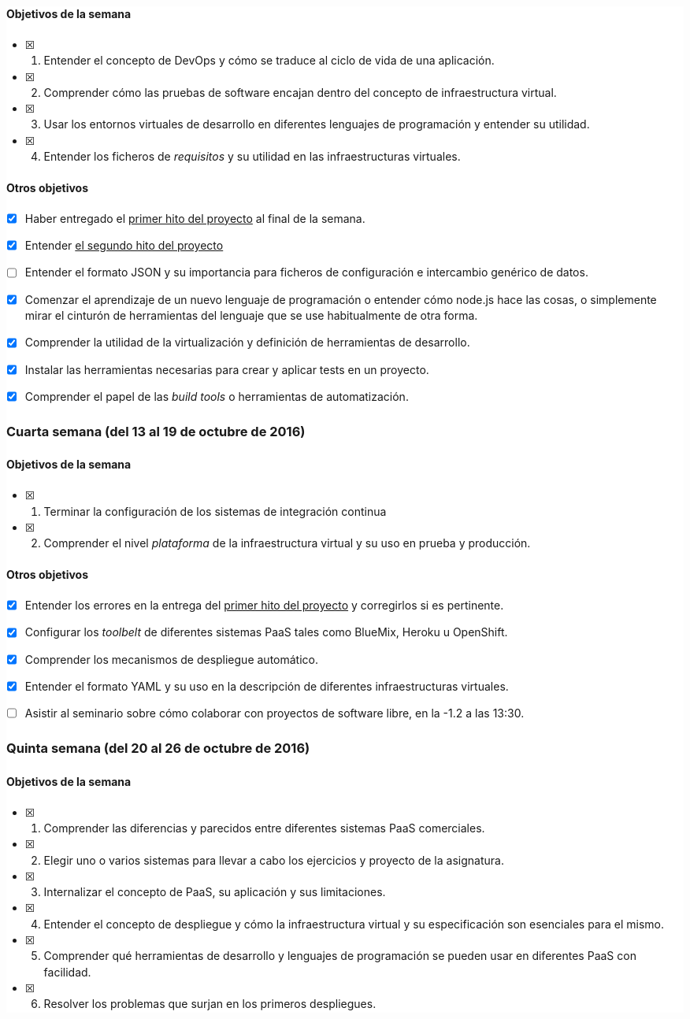 #### Objetivos de la semana

- [x] 1. Entender el concepto de DevOps y cómo se traduce al ciclo de vida de una aplicación.
- [x] 2. Comprender cómo las pruebas de software encajan dentro del concepto de infraestructura virtual.
- [x] 3. Usar los entornos virtuales de desarrollo en diferentes lenguajes de programación y entender su utilidad.
- [x] 4. Entender los ficheros de *requisitos* y su utilidad en las infraestructuras virtuales.

#### Otros objetivos

- [x] Haber entregado el [primer hito del proyecto](http://jj.github.io/IV/documentos/practicas/1.Infraestructura) al final de la semana.
- [x] Entender [el segundo hito del proyecto](http://jj.github.io/IV/documentos/practicas/2.CI)
- [ ] Entender el formato JSON y su importancia para ficheros de configuración e intercambio genérico de datos.
- [x] Comenzar el aprendizaje de un nuevo lenguaje de programación o entender cómo node.js hace las cosas, o simplemente mirar el cinturón de herramientas del lenguaje que se use habitualmente de otra forma.
- [x] Comprender la utilidad de la virtualización y definición de herramientas de desarrollo.
- [x] Instalar las herramientas necesarias para crear y aplicar tests en un proyecto.
- [x] Comprender el papel de las *build tools* o herramientas de automatización.


[//]: # (------------------------)


### Cuarta semana (del 13 al 19 de octubre de 2016)

#### Objetivos de la semana

- [x] 1. Terminar la configuración de los sistemas de integración continua
- [x] 2. Comprender el nivel *plataforma* de la infraestructura virtual y su uso en prueba y producción.

#### Otros objetivos

- [x] Entender los errores en la entrega del [primer hito del proyecto](http://jj.github.io/IV/documentos/practicas/1.Infraestructura) y corregirlos si es pertinente.
- [x] Configurar los *toolbelt* de diferentes sistemas PaaS tales como BlueMix, Heroku u OpenShift.
- [x] Comprender los mecanismos de despliegue automático.
- [x] Entender el formato YAML y su uso en la descripción de diferentes infraestructuras virtuales.
- [ ] Asistir al seminario sobre cómo colaborar con proyectos de software libre, en la -1.2 a las 13:30.


[//]: # (------------------------)


### Quinta semana (del 20 al 26 de octubre de 2016)

#### Objetivos de la semana

- [x] 1. Comprender las diferencias y parecidos entre diferentes sistemas PaaS comerciales.
- [x] 2. Elegir uno o varios sistemas para llevar a cabo los ejercicios y proyecto de la asignatura.
- [x] 3. Internalizar el concepto de PaaS, su aplicación y sus limitaciones.
- [x] 4. Entender el concepto de despliegue y cómo la infraestructura virtual y su especificación son esenciales para el mismo.
- [x] 5. Comprender qué herramientas de desarrollo y lenguajes de programación se pueden usar en diferentes PaaS con facilidad.
- [x] 6. Resolver los problemas que surjan en los primeros despliegues.
